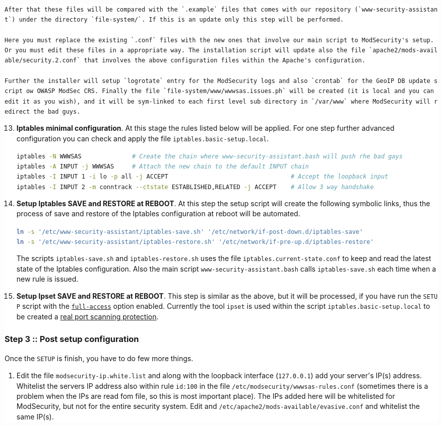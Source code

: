     After that these files will be compared with the `.example` files that comes with our repository (`www-security-assistant`) under the directory `file-system/`. If this is an update only this step will be performed.

    Here you must replace the existing `.conf` files with the new ones that involve our main script to ModSecurity's setup. Or you must edit these files in a appropriate way. The installation script will update also the file `apache2/mods-available/security.2.conf` that involves the above configuration files within the Apache's configuration.

    Further the installer will setup `logrotate` entry for the ModSecurity logs and also `crontab` for the GeoIP DB update script ow OWASP ModSec CRS. Finally the file `file-system/www/wwwsas.issues.ph` will be created (it is local and you can edit it as you wish), and it will be sym-linked to each first level sub directory in `/var/www` where ModSecurity will redirect the bad guys.

13. **Iptables minimal configuration**. At this stage the rules listed below will be applied. For one step further advanced configuration you can check and apply the file `iptables.basic-setup.local`.

    ````bash
    iptables -N WWWSAS              # Create the chain where www-security-assistant.bash will push rhe bad gays
    iptables -A INPUT -j WWWSAS     # Attach the new chain to the default INPUT chain
    iptables -I INPUT 1 -i lo -p all -j ACCEPT                                  # Accept the loopback input
    iptables -I INPUT 2 -m conntrack --ctstate ESTABLISHED,RELATED -j ACCEPT    # Allow 3 way handshake
    ````

14. **Setup Iptables SAVE and RESTORE at REBOOT**. At this step the setup script will create the following symbolic links, thus the process of save and restore of the Iptables configuration at reboot will be automated.

    ````bash
    ln -s '/etc/www-security-assistant/iptables-save.sh' '/etc/network/if-post-down.d/iptables-save'
    ln -s '/etc/www-security-assistant/iptables-restore.sh' '/etc/network/if-pre-up.d/iptables-restore'
    ````

    The scripts `iptables-save.sh` and `iptables-restore.sh` uses the file `iptables.current-state.conf` to keep and read the latest state of the Iptables configuration. Also the main script `www-security-assistant.bash` calls `iptables-save.sh` each time when a new rule is issued.

15. **Setup Ipset SAVE and RESTORE at REBOOT**. This step is similar as the above, but it will be processed, if you have run the `SETUP` script with the [`full-access`](https://github.com/pa4080/www-security-assistant#step-2--setup-www-security-assistant) option enabled. Currently the tool `ipset` is used within the script `iptables.basic-setup.local` to be created a [real port scanning protection](https://unix.stackexchange.com/a/407904/201297).

### Step 3 :: Post setup configuration

Once the `SETUP` is finish, you have to do few more things.

1. Edit the file `modsecurity-ip.white.list` and along with the loopback interface (`127.0.0.1`) add your server's IP(s) address. Whitelist the servers IP address also within rule `id:100` in the file `/etc/modsecurity/wwwsas-rules.conf` (sometimes there is a problem when the IPs are read fom file, so this is most important place). The IPs added here will be whitelisted for ModSecurity, but not for the entire security system. Edit and `/etc/apache2/mods-available/evasive.conf` and whitelist the same IP(s).
